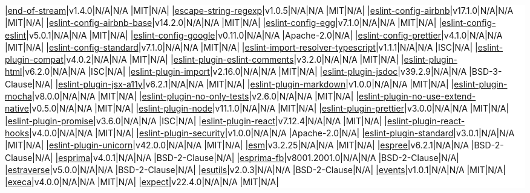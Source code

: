 |[end-of-stream](https://www.npmjs.com/end-of-stream)|v1.4.0|N/A|N/A |MIT|N/A|
|[escape-string-regexp](https://www.npmjs.com/escape-string-regexp)|v1.0.5|N/A|N/A |MIT|N/A|
|[eslint-config-airbnb](https://www.npmjs.com/eslint-config-airbnb)|v17.1.0|N/A|N/A |MIT|N/A|
|[eslint-config-airbnb-base](https://www.npmjs.com/eslint-config-airbnb-base)|v14.2.0|N/A|N/A |MIT|N/A|
|[eslint-config-egg](https://www.npmjs.com/eslint-config-egg)|v7.1.0|N/A|N/A |MIT|N/A|
|[eslint-config-eslint](https://www.npmjs.com/eslint-config-eslint)|v5.0.1|N/A|N/A |MIT|N/A|
|[eslint-config-google](https://www.npmjs.com/eslint-config-google)|v0.11.0|N/A|N/A |Apache-2.0|N/A|
|[eslint-config-prettier](https://www.npmjs.com/eslint-config-prettier)|v4.1.0|N/A|N/A |MIT|N/A|
|[eslint-config-standard](https://www.npmjs.com/eslint-config-standard)|v7.1.0|N/A|N/A |MIT|N/A|
|[eslint-import-resolver-typescript](https://www.npmjs.com/eslint-import-resolver-typescript)|v1.1.1|N/A|N/A |ISC|N/A|
|[eslint-plugin-compat](https://www.npmjs.com/eslint-plugin-compat)|v4.0.2|N/A|N/A |MIT|N/A|
|[eslint-plugin-eslint-comments](https://www.npmjs.com/eslint-plugin-eslint-comments)|v3.2.0|N/A|N/A |MIT|N/A|
|[eslint-plugin-html](https://www.npmjs.com/eslint-plugin-html)|v6.2.0|N/A|N/A |ISC|N/A|
|[eslint-plugin-import](https://www.npmjs.com/eslint-plugin-import)|v2.16.0|N/A|N/A |MIT|N/A|
|[eslint-plugin-jsdoc](https://www.npmjs.com/eslint-plugin-jsdoc)|v39.2.9|N/A|N/A |BSD-3-Clause|N/A|
|[eslint-plugin-jsx-a11y](https://www.npmjs.com/eslint-plugin-jsx-a11y)|v6.2.1|N/A|N/A |MIT|N/A|
|[eslint-plugin-markdown](https://www.npmjs.com/eslint-plugin-markdown)|v1.0.0|N/A|N/A |MIT|N/A|
|[eslint-plugin-mocha](https://www.npmjs.com/eslint-plugin-mocha)|v8.0.0|N/A|N/A |MIT|N/A|
|[eslint-plugin-no-only-tests](https://www.npmjs.com/eslint-plugin-no-only-tests)|v2.6.0|N/A|N/A |MIT|N/A|
|[eslint-plugin-no-use-extend-native](https://www.npmjs.com/eslint-plugin-no-use-extend-native)|v0.5.0|N/A|N/A |MIT|N/A|
|[eslint-plugin-node](https://www.npmjs.com/eslint-plugin-node)|v11.1.0|N/A|N/A |MIT|N/A|
|[eslint-plugin-prettier](https://www.npmjs.com/eslint-plugin-prettier)|v3.0.0|N/A|N/A |MIT|N/A|
|[eslint-plugin-promise](https://www.npmjs.com/eslint-plugin-promise)|v3.6.0|N/A|N/A |ISC|N/A|
|[eslint-plugin-react](https://www.npmjs.com/eslint-plugin-react)|v7.12.4|N/A|N/A |MIT|N/A|
|[eslint-plugin-react-hooks](https://www.npmjs.com/eslint-plugin-react-hooks)|v4.0.0|N/A|N/A |MIT|N/A|
|[eslint-plugin-security](https://www.npmjs.com/eslint-plugin-security)|v1.0.0|N/A|N/A |Apache-2.0|N/A|
|[eslint-plugin-standard](https://www.npmjs.com/eslint-plugin-standard)|v3.0.1|N/A|N/A |MIT|N/A|
|[eslint-plugin-unicorn](https://www.npmjs.com/eslint-plugin-unicorn)|v42.0.0|N/A|N/A |MIT|N/A|
|[esm](https://www.npmjs.com/esm)|v3.2.25|N/A|N/A |MIT|N/A|
|[espree](https://www.npmjs.com/espree)|v6.2.1|N/A|N/A |BSD-2-Clause|N/A|
|[esprima](https://www.npmjs.com/esprima)|v4.0.1|N/A|N/A |BSD-2-Clause|N/A|
|[esprima-fb](https://www.npmjs.com/esprima-fb)|v8001.2001.0|N/A|N/A |BSD-2-Clause|N/A|
|[estraverse](https://www.npmjs.com/estraverse)|v5.0.0|N/A|N/A |BSD-2-Clause|N/A|
|[esutils](https://www.npmjs.com/esutils)|v2.0.3|N/A|N/A |BSD-2-Clause|N/A|
|[events](https://www.npmjs.com/events)|v1.0.1|N/A|N/A |MIT|N/A|
|[execa](https://www.npmjs.com/execa)|v4.0.0|N/A|N/A |MIT|N/A|
|[expect](https://www.npmjs.com/expect)|v22.4.0|N/A|N/A |MIT|N/A|